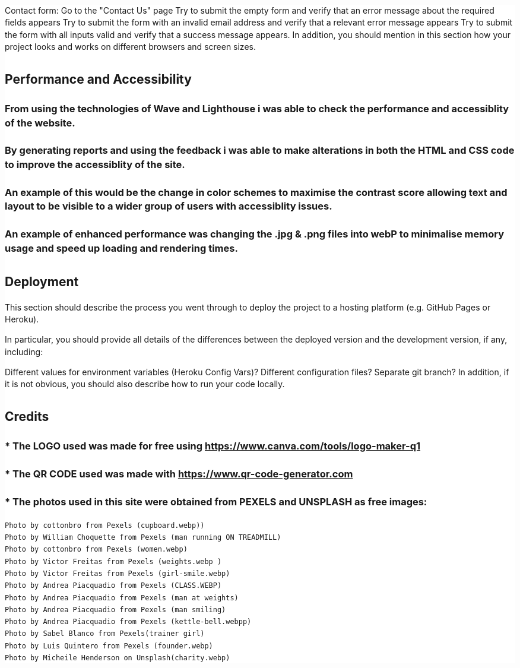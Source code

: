 Contact form:
Go to the "Contact Us" page
Try to submit the empty form and verify that an error message about the required fields appears
Try to submit the form with an invalid email address and verify that a relevant error message appears
Try to submit the form with all inputs valid and verify that a success message appears.
In addition, you should mention in this section how your project looks and works on different browsers and screen sizes.

## Performance and Accessibility
### From using the technologies of Wave and Lighthouse i was able to check the performance and accessiblity of the website. 
### By generating reports and using the feedback i was able to make alterations in both the HTML and CSS code to improve the accessiblity of the site.
### An example of this would be the change in color schemes to maximise the contrast score allowing text and layout to be visible to a wider group of users with accessiblity issues.
### An example of enhanced performance was changing the .jpg & .png files into webP to minimalise memory usage and speed up loading and rendering times.

## **Deployment** ##
This section should describe the process you went through to deploy the project to a hosting platform (e.g. GitHub Pages or Heroku).

In particular, you should provide all details of the differences between the deployed version and the development version, if any, including:

Different values for environment variables (Heroku Config Vars)?
Different configuration files?
Separate git branch?
In addition, if it is not obvious, you should also describe how to run your code locally.

## **Credits** 
### * The LOGO used was made for free using https://www.canva.com/tools/logo-maker-q1
### * The QR CODE used was made with https://www.qr-code-generator.com
### * The photos used in this site were obtained from PEXELS and UNSPLASH as free images:
    Photo by cottonbro from Pexels (cupboard.webp))
    Photo by William Choquette from Pexels (man running ON TREADMILL)
    Photo by cottonbro from Pexels (women.webp)
    Photo by Victor Freitas from Pexels (weights.webp )
    Photo by Victor Freitas from Pexels (girl-smile.webp)
    Photo by Andrea Piacquadio from Pexels (CLASS.WEBP)
    Photo by Andrea Piacquadio from Pexels (man at weights)
    Photo by Andrea Piacquadio from Pexels (man smiling)
    Photo by Andrea Piacquadio from Pexels (kettle-bell.webpp)
    Photo by Sabel Blanco from Pexels(trainer girl)
    Photo by Luis Quintero from Pexels (founder.webp)
    Photo by Micheile Henderson on Unsplash(charity.webp)